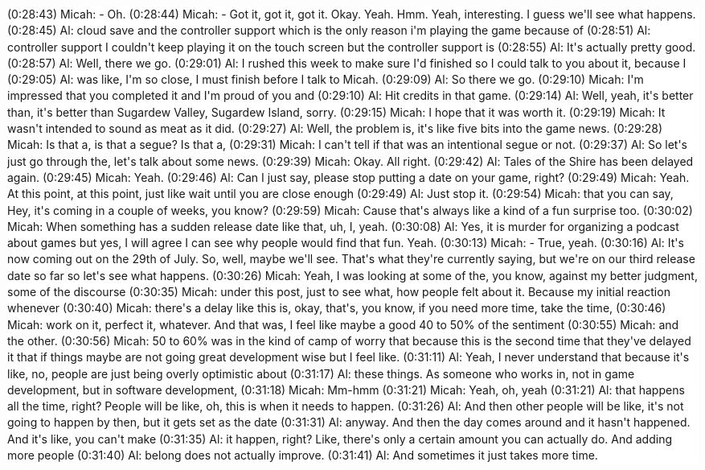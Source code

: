 (0:28:43) Micah: - Oh.
(0:28:44) Micah: - Got it, got it, got it. Okay. Yeah. Hmm. Yeah, interesting. I guess we'll see what happens.
(0:28:45) Al: cloud save and the controller support which is the only reason i'm playing the game because of
(0:28:51) Al: controller support I couldn't keep playing it on the touch screen but the controller support is
(0:28:55) Al: It's actually pretty good.
(0:28:57) Al: Well, there we go.
(0:29:01) Al: I rushed this week to make sure I'd finished so I could talk to you about it, because I
(0:29:05) Al: was like, I'm so close, I must finish before I talk to Micah.
(0:29:09) Al: So there we go.
(0:29:10) Micah: I'm impressed that you completed it and I'm proud of you and
(0:29:10) Al: Hit credits in that game.
(0:29:14) Al: Well, yeah, it's better than, it's better than Sugardew Valley, Sugardew Island, sorry.
(0:29:15) Micah: I hope that it was worth it.
(0:29:19) Micah: It wasn't intended to sound as meat as it did.
(0:29:27) Al: Well, the problem is, it's like five bits into the game news.
(0:29:28) Micah: Is that a, is that a segue? Is that a,
(0:29:31) Micah: I can't tell if that was an intentional segue or not.
(0:29:37) Al: So let's just go through the, let's talk about some news.
(0:29:39) Micah: Okay. All right.
(0:29:42) Al: Tales of the Shire has been delayed again.
(0:29:45) Micah: Yeah.
(0:29:46) Al: Can I just say, please stop putting a date on your game, right?
(0:29:49) Micah: Yeah. At this point, at this point, just like wait until you are close enough
(0:29:49) Al: Just stop it.
(0:29:54) Micah: that you can say, Hey, it's coming in a couple of weeks, you know?
(0:29:59) Micah: Cause that's always like a kind of a fun surprise too.
(0:30:02) Micah: When something has a sudden release date like that, uh, I, yeah.
(0:30:08) Al: Yes, it is murder for organizing a podcast about games but yes, I will agree I can see why people would find that fun. Yeah.
(0:30:13) Micah: - True, yeah.
(0:30:16) Al: It's now coming out on the 29th of July. So, well, maybe we'll see. That's what they're currently saying, but we're on our third release date so far so let's see what happens.
(0:30:26) Micah: Yeah, I was looking at some of the, you know, against my better judgment, some of the discourse
(0:30:35) Micah: under this post, just to see what, how people felt about it. Because my initial reaction whenever
(0:30:40) Micah: there's a delay like this is, okay, that's, you know, if you need more time, take the time,
(0:30:46) Micah: work on it, perfect it, whatever. And that was, I feel like maybe a good 40 to 50% of the sentiment
(0:30:55) Micah: and the other.
(0:30:56) Micah: 50 to 60% was in the kind of camp of worry that because this is the second time that they've delayed it that if things maybe are not going great development wise but I feel like.
(0:31:11) Al: Yeah, I never understand that because it's like, no, people are just being overly optimistic about
(0:31:17) Al: these things. As someone who works in, not in game development, but in software development,
(0:31:18) Micah: Mm-hmm
(0:31:21) Micah: Yeah, oh, yeah
(0:31:21) Al: that happens all the time, right? People will be like, oh, this is when it needs to happen.
(0:31:26) Al: And then other people will be like, it's not going to happen by then, but it gets set as the date
(0:31:31) Al: anyway. And then the day comes around and it hasn't happened. And it's like, you can't make
(0:31:35) Al: it happen, right? Like, there's only a certain amount you can actually do. And adding more people
(0:31:40) Al: belong does not actually improve.
(0:31:41) Al: And sometimes it just takes more time.